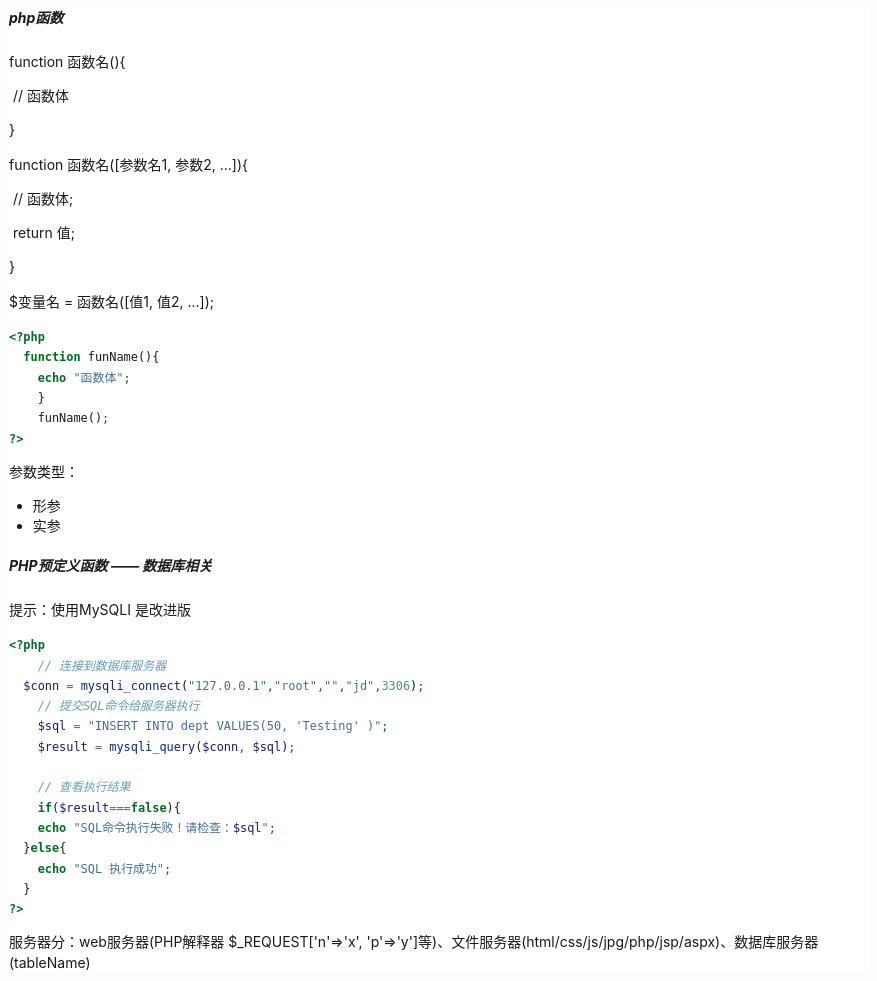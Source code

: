 ##### php函数

function 函数名(){

​	// 函数体

}



function 函数名([参数名1,  参数2, ...]){

​	// 函数体;

​	return 值;

}

$变量名 = 函数名([值1, 值2, ...]);

```php
<?php
  function funName(){
  	echo "函数体";
	}
	funName();
?>

```

参数类型：

- 形参
- 实参



##### PHP预定义函数 —— 数据库相关

提示：使用MySQLI 是改进版

```php
<?php
	// 连接到数据库服务器
  $conn = mysqli_connect("127.0.0.1","root","","jd",3306);
	// 提交SQL命令给服务器执行
	$sql = "INSERT INTO dept VALUES(50, 'Testing' )";
	$result = mysqli_query($conn, $sql);

	// 查看执行结果
	if($result===false){
    echo "SQL命令执行失败！请检查：$sql";
  }else{
    echo "SQL 执行成功";
  }
?>
```



服务器分：web服务器(PHP解释器 $_REQUEST['n'=>'x', 'p'=>'y']等)、文件服务器(html/css/js/jpg/php/jsp/aspx)、数据库服务器(tableName)
